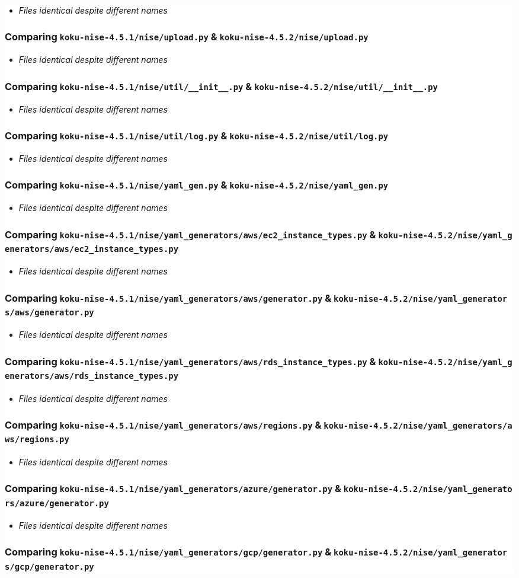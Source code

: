  * *Files identical despite different names*

### Comparing `koku-nise-4.5.1/nise/upload.py` & `koku-nise-4.5.2/nise/upload.py`

 * *Files identical despite different names*

### Comparing `koku-nise-4.5.1/nise/util/__init__.py` & `koku-nise-4.5.2/nise/util/__init__.py`

 * *Files identical despite different names*

### Comparing `koku-nise-4.5.1/nise/util/log.py` & `koku-nise-4.5.2/nise/util/log.py`

 * *Files identical despite different names*

### Comparing `koku-nise-4.5.1/nise/yaml_gen.py` & `koku-nise-4.5.2/nise/yaml_gen.py`

 * *Files identical despite different names*

### Comparing `koku-nise-4.5.1/nise/yaml_generators/aws/ec2_instance_types.py` & `koku-nise-4.5.2/nise/yaml_generators/aws/ec2_instance_types.py`

 * *Files identical despite different names*

### Comparing `koku-nise-4.5.1/nise/yaml_generators/aws/generator.py` & `koku-nise-4.5.2/nise/yaml_generators/aws/generator.py`

 * *Files identical despite different names*

### Comparing `koku-nise-4.5.1/nise/yaml_generators/aws/rds_instance_types.py` & `koku-nise-4.5.2/nise/yaml_generators/aws/rds_instance_types.py`

 * *Files identical despite different names*

### Comparing `koku-nise-4.5.1/nise/yaml_generators/aws/regions.py` & `koku-nise-4.5.2/nise/yaml_generators/aws/regions.py`

 * *Files identical despite different names*

### Comparing `koku-nise-4.5.1/nise/yaml_generators/azure/generator.py` & `koku-nise-4.5.2/nise/yaml_generators/azure/generator.py`

 * *Files identical despite different names*

### Comparing `koku-nise-4.5.1/nise/yaml_generators/gcp/generator.py` & `koku-nise-4.5.2/nise/yaml_generators/gcp/generator.py`
